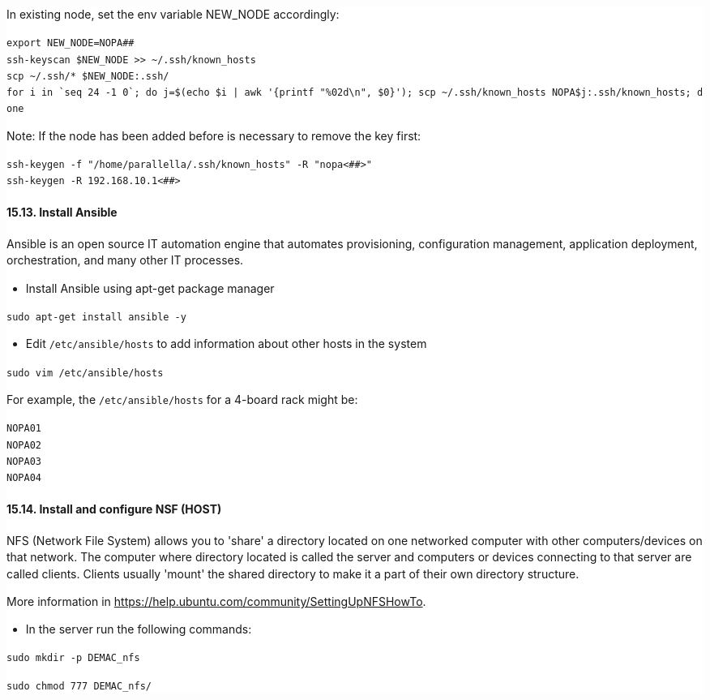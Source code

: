 In existing node, set the env variable NEW_NODE accordingly: 

```
export NEW_NODE=NOPA## 
ssh-keyscan $NEW_NODE >> ~/.ssh/known_hosts
scp ~/.ssh/* $NEW_NODE:.ssh/
for i in `seq 24 -1 0`; do j=$(echo $i | awk '{printf "%02d\n", $0}'); scp ~/.ssh/known_hosts NOPA$j:.ssh/known_hosts; done
```

Note: If the node has been added before is necessary to remove the key first:
```
ssh-keygen -f "/home/parallella/.ssh/known_hosts" -R "nopa<##>"
ssh-keygen -R 192.168.10.1<##>
```

#### 15.13. Install Ansible

Ansible is an open source IT automation engine that automates provisioning, configuration management, application deployment, orchestration, and many other IT processes.

- Install Ansible using apt-get package manager

```
sudo apt-get install ansible -y
```

- Edit `/etc/ansible/hosts` to add information about other hosts in the system

```
sudo vim /etc/ansible/hosts
```

For example, the `/etc/ansible/hosts` for a 4-board rack might be:

```
NOPA01
NOPA02
NOPA03
NOPA04
```

#### 15.14. Install and configure NSF (HOST)

NFS (Network File System) allows you to 'share' a directory located on one networked computer with other computers/devices on that network. The computer where directory located is called the server and computers or devices connecting to that server are called clients. Clients usually 'mount' the shared directory to make it a part of their own directory structure.

More information in https://help.ubuntu.com/community/SettingUpNFSHowTo.

- In the server run the following commands:

```
sudo mkdir -p DEMAC_nfs
```

```
sudo chmod 777 DEMAC_nfs/
```
